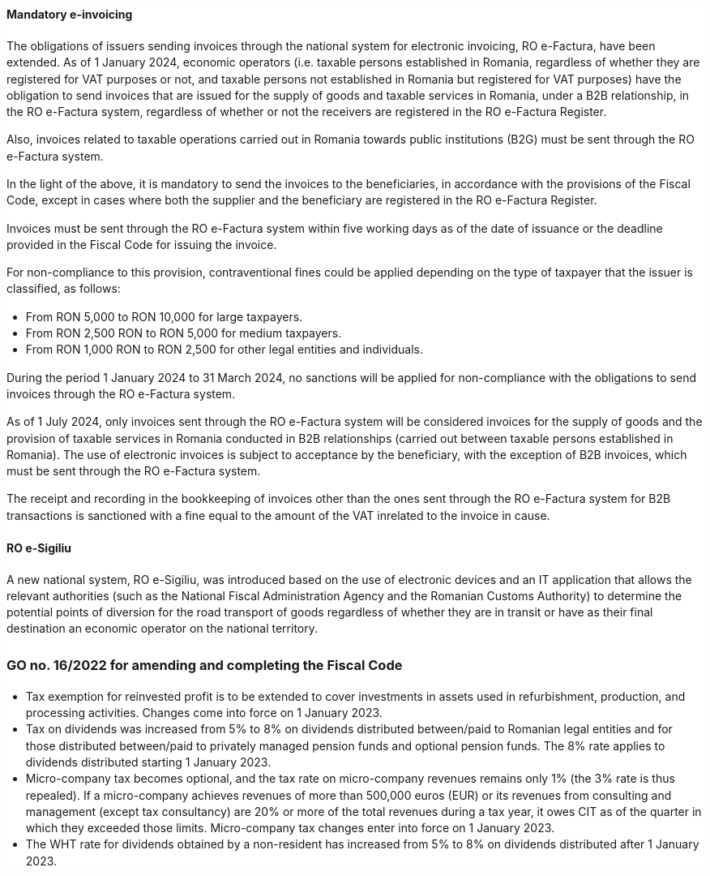 #### Mandatory e-invoicing

The obligations of issuers sending invoices through the national system for electronic invoicing, RO e-Factura, have been extended. As of 1 January 2024, economic operators (i.e. taxable persons established in Romania, regardless of whether they are registered for VAT purposes or not, and taxable persons not established in Romania but registered for VAT purposes) have the obligation to send invoices that are issued for the supply of goods and taxable services in Romania, under a B2B relationship, in the RO e-Factura system, regardless of whether or not the receivers are registered in the RO e-Factura Register.

Also, invoices related to taxable operations carried out in Romania towards public institutions (B2G) must be sent through the RO e-Factura system.

In the light of the above, it is mandatory to send the invoices to the beneficiaries, in accordance with the provisions of the Fiscal Code, except in cases where both the supplier and the beneficiary are registered in the RO e-Factura Register.

Invoices must be sent through the RO e-Factura system within five working days as of the date of issuance or the deadline provided in the Fiscal Code for issuing the invoice.

For non-compliance to this provision, contraventional fines could be applied depending on the type of taxpayer that the issuer is classified, as follows:

* From RON 5,000 to RON 10,000 for large taxpayers.
* From RON 2,500 RON to RON 5,000 for medium taxpayers.
* From RON 1,000 RON to RON 2,500 for other legal entities and individuals.

During the period 1 January 2024 to 31 March 2024, no sanctions will be applied for non-compliance with the obligations to send invoices through the RO e-Factura system.

As of 1 July 2024, only invoices sent through the RO e-Factura system will be considered invoices for the supply of goods and the provision of taxable services in Romania conducted in B2B relationships (carried out between taxable persons established in Romania). The use of electronic invoices is subject to acceptance by the beneficiary, with the exception of B2B invoices, which must be sent through the RO e-Factura system.

The receipt and recording in the bookkeeping of invoices other than the ones sent through the RO e-Factura system for B2B transactions is sanctioned with a fine equal to the amount of the VAT inrelated to the invoice in cause.

#### RO e-Sigiliu

A new national system, RO e-Sigiliu, was introduced based on the use of electronic devices and an IT application that allows the relevant authorities (such as the National Fiscal Administration Agency and the Romanian Customs Authority) to determine the potential points of diversion for the road transport of goods regardless of whether they are in transit or have as their final destination an economic operator on the national territory.

### GO no. 16/2022 for amending and completing the Fiscal Code

* Tax exemption for reinvested profit is to be extended to cover investments in assets used in refurbishment, production, and processing activities. Changes come into force on 1 January 2023.
* Tax on dividends was increased from 5% to 8% on dividends distributed between/paid to Romanian legal entities and for those distributed between/paid to privately managed pension funds and optional pension funds. The 8% rate applies to dividends distributed starting 1 January 2023.
* Micro-company tax becomes optional, and the tax rate on micro-company revenues remains only 1% (the 3% rate is thus repealed). If a micro-company achieves revenues of more than 500,000 euros (EUR) or its revenues from consulting and management (except tax consultancy) are 20% or more of the total revenues during a tax year, it owes CIT as of the quarter in which they exceeded those limits. Micro-company tax changes enter into force on 1 January 2023.
* The WHT rate for dividends obtained by a non-resident has increased from 5% to 8% on dividends distributed after 1 January 2023.